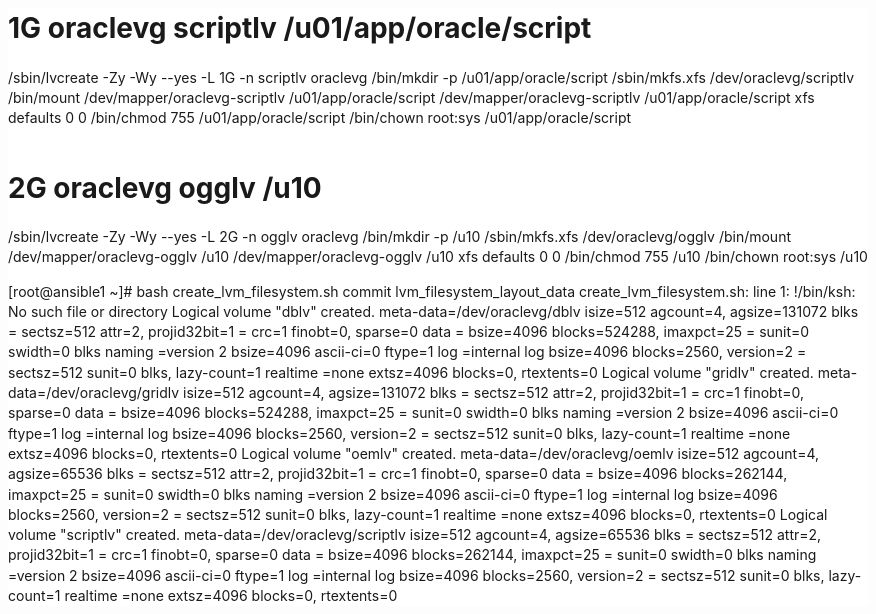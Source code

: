 
# 1G oraclevg scriptlv /u01/app/oracle/script
/sbin/lvcreate -Zy -Wy --yes -L 1G -n scriptlv oraclevg
/bin/mkdir -p /u01/app/oracle/script
/sbin/mkfs.xfs /dev/oraclevg/scriptlv
/bin/mount /dev/mapper/oraclevg-scriptlv /u01/app/oracle/script
/dev/mapper/oraclevg-scriptlv /u01/app/oracle/script xfs defaults 0 0
/bin/chmod 755 /u01/app/oracle/script
/bin/chown root:sys /u01/app/oracle/script


# 2G oraclevg ogglv /u10
/sbin/lvcreate -Zy -Wy --yes -L 2G -n ogglv oraclevg
/bin/mkdir -p /u10
/sbin/mkfs.xfs /dev/oraclevg/ogglv
/bin/mount /dev/mapper/oraclevg-ogglv /u10
/dev/mapper/oraclevg-ogglv /u10 xfs defaults 0 0
/bin/chmod 755 /u10
/bin/chown root:sys /u10


[root@ansible1 ~]# bash create_lvm_filesystem.sh commit lvm_filesystem_layout_data
create_lvm_filesystem.sh: line 1: !/bin/ksh: No such file or directory
  Logical volume "dblv" created.
meta-data=/dev/oraclevg/dblv     isize=512    agcount=4, agsize=131072 blks
         =                       sectsz=512   attr=2, projid32bit=1
         =                       crc=1        finobt=0, sparse=0
data     =                       bsize=4096   blocks=524288, imaxpct=25
         =                       sunit=0      swidth=0 blks
naming   =version 2              bsize=4096   ascii-ci=0 ftype=1
log      =internal log           bsize=4096   blocks=2560, version=2
         =                       sectsz=512   sunit=0 blks, lazy-count=1
realtime =none                   extsz=4096   blocks=0, rtextents=0
  Logical volume "gridlv" created.
meta-data=/dev/oraclevg/gridlv   isize=512    agcount=4, agsize=131072 blks
         =                       sectsz=512   attr=2, projid32bit=1
         =                       crc=1        finobt=0, sparse=0
data     =                       bsize=4096   blocks=524288, imaxpct=25
         =                       sunit=0      swidth=0 blks
naming   =version 2              bsize=4096   ascii-ci=0 ftype=1
log      =internal log           bsize=4096   blocks=2560, version=2
         =                       sectsz=512   sunit=0 blks, lazy-count=1
realtime =none                   extsz=4096   blocks=0, rtextents=0
  Logical volume "oemlv" created.
meta-data=/dev/oraclevg/oemlv    isize=512    agcount=4, agsize=65536 blks
         =                       sectsz=512   attr=2, projid32bit=1
         =                       crc=1        finobt=0, sparse=0
data     =                       bsize=4096   blocks=262144, imaxpct=25
         =                       sunit=0      swidth=0 blks
naming   =version 2              bsize=4096   ascii-ci=0 ftype=1
log      =internal log           bsize=4096   blocks=2560, version=2
         =                       sectsz=512   sunit=0 blks, lazy-count=1
realtime =none                   extsz=4096   blocks=0, rtextents=0
  Logical volume "scriptlv" created.
meta-data=/dev/oraclevg/scriptlv isize=512    agcount=4, agsize=65536 blks
         =                       sectsz=512   attr=2, projid32bit=1
         =                       crc=1        finobt=0, sparse=0
data     =                       bsize=4096   blocks=262144, imaxpct=25
         =                       sunit=0      swidth=0 blks
naming   =version 2              bsize=4096   ascii-ci=0 ftype=1
log      =internal log           bsize=4096   blocks=2560, version=2
         =                       sectsz=512   sunit=0 blks, lazy-count=1
realtime =none                   extsz=4096   blocks=0, rtextents=0